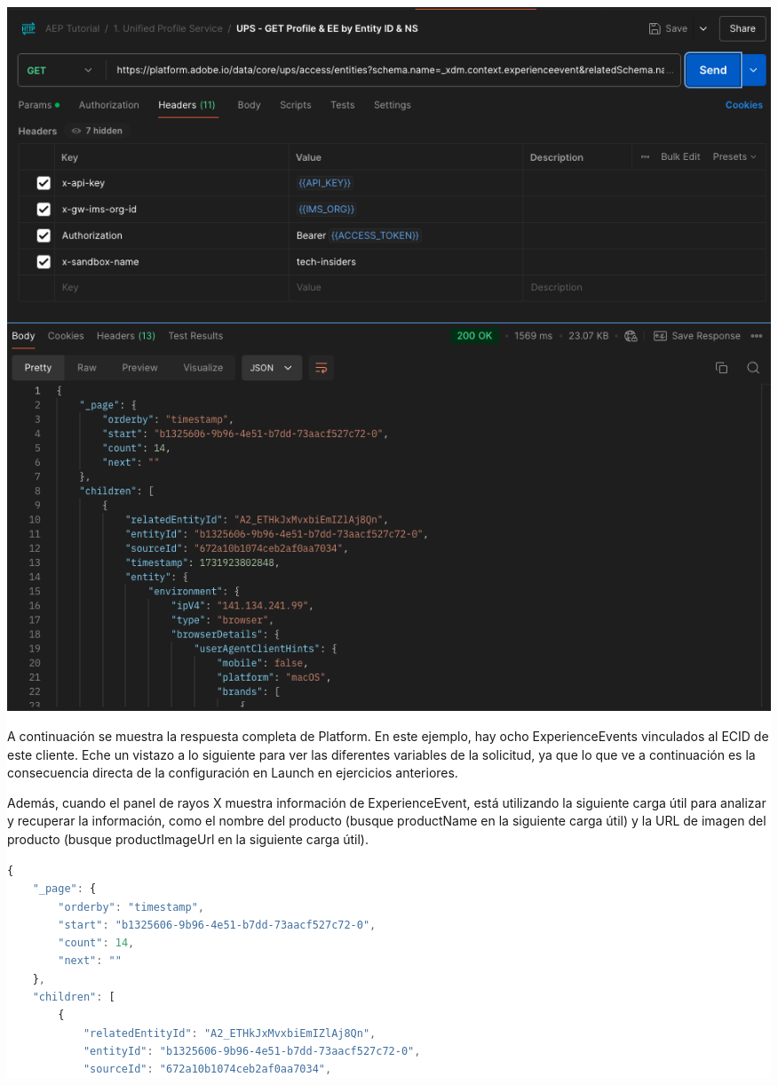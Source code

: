 ![Postman](./images/eecallecidresponse.png)

A continuación se muestra la respuesta completa de Platform. En este ejemplo, hay ocho ExperienceEvents vinculados al ECID de este cliente. Eche un vistazo a lo siguiente para ver las diferentes variables de la solicitud, ya que lo que ve a continuación es la consecuencia directa de la configuración en Launch en ejercicios anteriores.

Además, cuando el panel de rayos X muestra información de ExperienceEvent, está utilizando la siguiente carga útil para analizar y recuperar la información, como el nombre del producto (busque productName en la siguiente carga útil) y la URL de imagen del producto (busque productImageUrl en la siguiente carga útil).

```javascript
{
    "_page": {
        "orderby": "timestamp",
        "start": "b1325606-9b96-4e51-b7dd-73aacf527c72-0",
        "count": 14,
        "next": ""
    },
    "children": [
        {
            "relatedEntityId": "A2_ETHkJxMvxbiEmIZlAj8Qn",
            "entityId": "b1325606-9b96-4e51-b7dd-73aacf527c72-0",
            "sourceId": "672a10b1074ceb2af0aa7034",
```